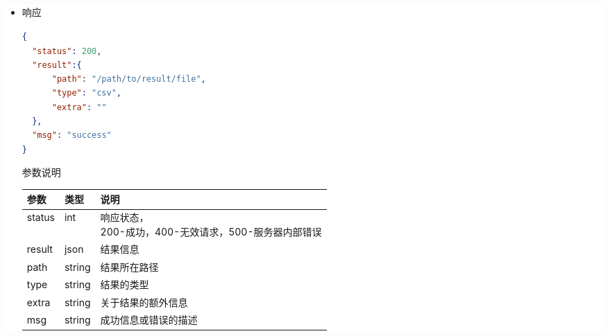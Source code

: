   

+ 响应

  ```json
  {
  	"status": 200,
  	"result":{
  		"path": "/path/to/result/file",
  		"type": "csv",
  		"extra": ""
  	},
  	"msg": "success"
  }
  ```

  参数说明

  | 参数   | 类型   | 说明                                                       |
  | ------ | ------ | ---------------------------------------------------------- |
  | status | int    | 响应状态，<br />200-成功，400-无效请求，500-服务器内部错误 |
  | result | json   | 结果信息                                                   |
  | path   | string | 结果所在路径                                               |
  | type   | string | 结果的类型                                                 |
  | extra  | string | 关于结果的额外信息                                         |
  | msg    | string | 成功信息或错误的描述                                       |

  

